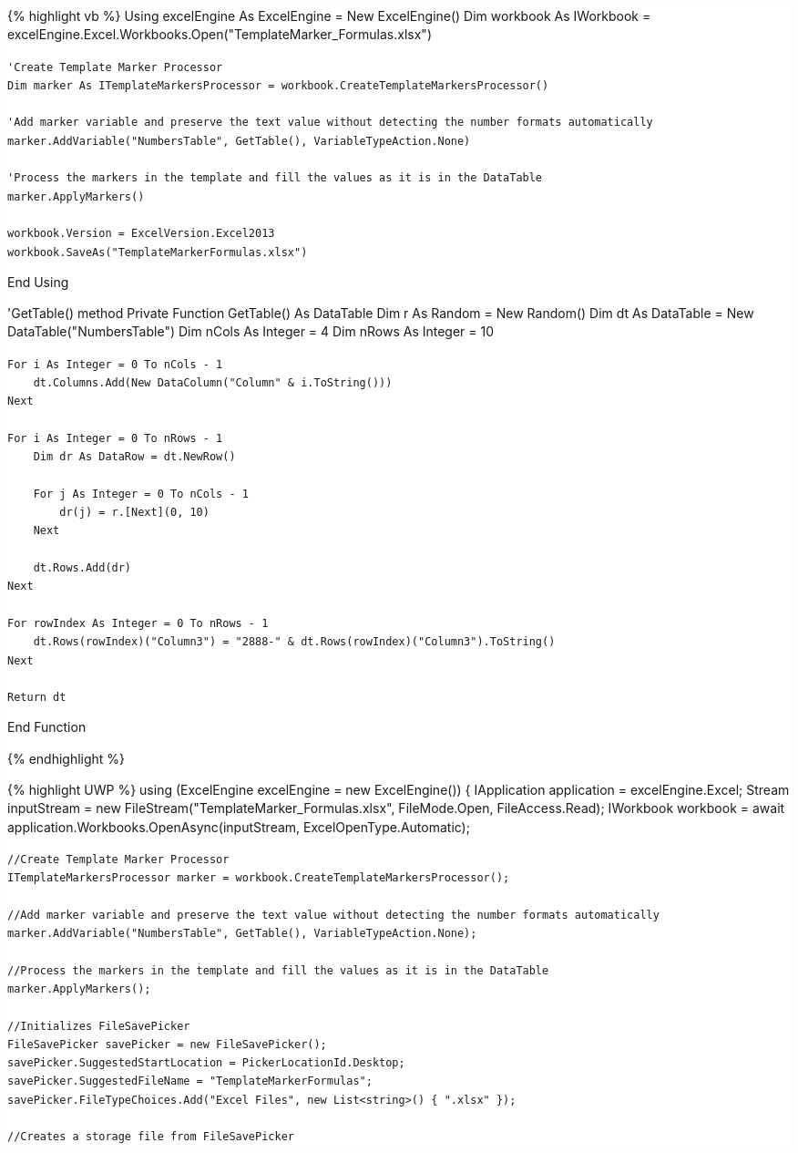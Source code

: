 {% highlight vb %}
Using excelEngine As ExcelEngine = New ExcelEngine()
    Dim workbook As IWorkbook = excelEngine.Excel.Workbooks.Open("TemplateMarker_Formulas.xlsx")

    'Create Template Marker Processor
    Dim marker As ITemplateMarkersProcessor = workbook.CreateTemplateMarkersProcessor()

    'Add marker variable and preserve the text value without detecting the number formats automatically
    marker.AddVariable("NumbersTable", GetTable(), VariableTypeAction.None)

    'Process the markers in the template and fill the values as it is in the DataTable
    marker.ApplyMarkers()

    workbook.Version = ExcelVersion.Excel2013
    workbook.SaveAs("TemplateMarkerFormulas.xlsx")
End Using

'GetTable() method
Private Function GetTable() As DataTable
    Dim r As Random = New Random()
    Dim dt As DataTable = New DataTable("NumbersTable")
    Dim nCols As Integer = 4
    Dim nRows As Integer = 10

    For i As Integer = 0 To nCols - 1
        dt.Columns.Add(New DataColumn("Column" & i.ToString()))
    Next

    For i As Integer = 0 To nRows - 1
        Dim dr As DataRow = dt.NewRow()

        For j As Integer = 0 To nCols - 1
            dr(j) = r.[Next](0, 10)
        Next

        dt.Rows.Add(dr)
    Next

    For rowIndex As Integer = 0 To nRows - 1
        dt.Rows(rowIndex)("Column3") = "2888-" & dt.Rows(rowIndex)("Column3").ToString()
    Next

    Return dt
End Function

{% endhighlight %}

{% highlight UWP %}
using (ExcelEngine excelEngine = new ExcelEngine())
{
    IApplication application = excelEngine.Excel;
    Stream inputStream = new FileStream("TemplateMarker_Formulas.xlsx", FileMode.Open, FileAccess.Read);
    IWorkbook workbook = await application.Workbooks.OpenAsync(inputStream, ExcelOpenType.Automatic);

    //Create Template Marker Processor
    ITemplateMarkersProcessor marker = workbook.CreateTemplateMarkersProcessor();

    //Add marker variable and preserve the text value without detecting the number formats automatically
    marker.AddVariable("NumbersTable", GetTable(), VariableTypeAction.None);

    //Process the markers in the template and fill the values as it is in the DataTable
    marker.ApplyMarkers();

    //Initializes FileSavePicker
    FileSavePicker savePicker = new FileSavePicker();
    savePicker.SuggestedStartLocation = PickerLocationId.Desktop;
    savePicker.SuggestedFileName = "TemplateMarkerFormulas";
    savePicker.FileTypeChoices.Add("Excel Files", new List<string>() { ".xlsx" });

    //Creates a storage file from FileSavePicker